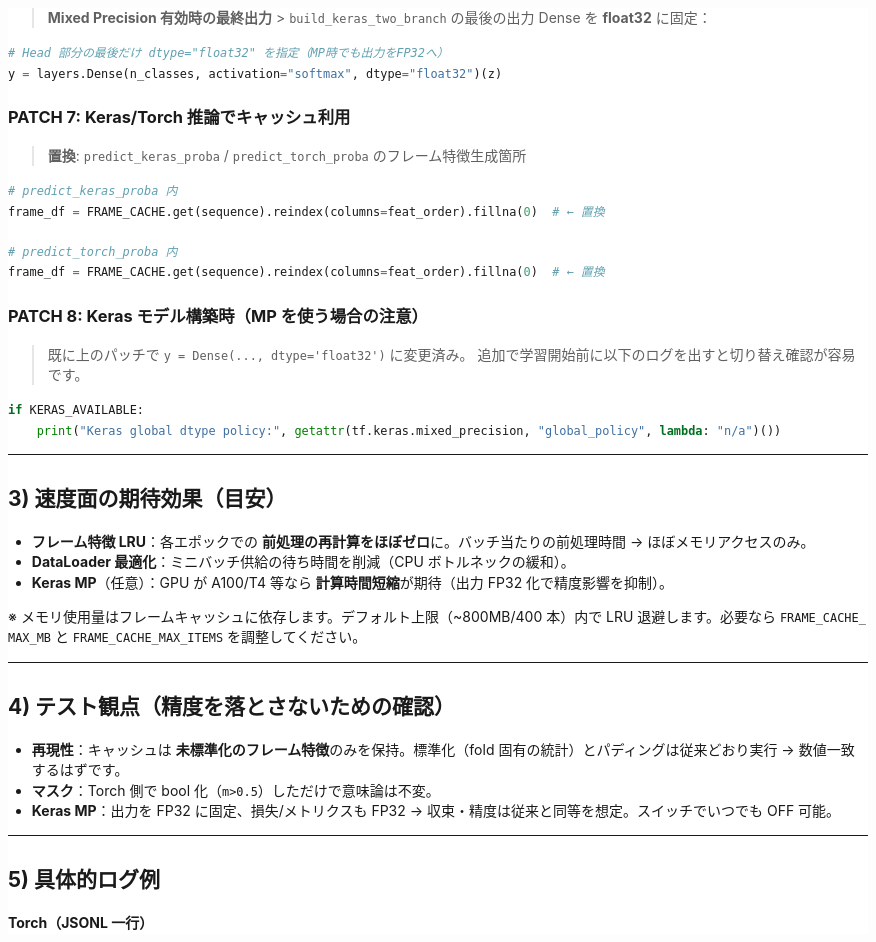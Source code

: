 > **Mixed Precision 有効時の最終出力** > `build_keras_two_branch` の最後の出力 Dense を **float32** に固定：

```python
# Head 部分の最後だけ dtype="float32" を指定（MP時でも出力をFP32へ）
y = layers.Dense(n_classes, activation="softmax", dtype="float32")(z)
```

### PATCH 7: Keras/Torch 推論でキャッシュ利用

> **置換**: `predict_keras_proba` / `predict_torch_proba` のフレーム特徴生成箇所

```python
# predict_keras_proba 内
frame_df = FRAME_CACHE.get(sequence).reindex(columns=feat_order).fillna(0)  # ← 置換

# predict_torch_proba 内
frame_df = FRAME_CACHE.get(sequence).reindex(columns=feat_order).fillna(0)  # ← 置換
```

### PATCH 8: Keras モデル構築時（MP を使う場合の注意）

> 既に上のパッチで `y = Dense(..., dtype='float32')` に変更済み。
> 追加で学習開始前に以下のログを出すと切り替え確認が容易です。

```python
if KERAS_AVAILABLE:
    print("Keras global dtype policy:", getattr(tf.keras.mixed_precision, "global_policy", lambda: "n/a")())
```

---

## 3) 速度面の期待効果（目安）

- **フレーム特徴 LRU**：各エポックでの **前処理の再計算をほぼゼロ**に。バッチ当たりの前処理時間 → ほぼメモリアクセスのみ。
- **DataLoader 最適化**：ミニバッチ供給の待ち時間を削減（CPU ボトルネックの緩和）。
- **Keras MP**（任意）：GPU が A100/T4 等なら **計算時間短縮**が期待（出力 FP32 化で精度影響を抑制）。

※ メモリ使用量はフレームキャッシュに依存します。デフォルト上限（\~800MB/400 本）内で LRU 退避します。必要なら `FRAME_CACHE_MAX_MB` と `FRAME_CACHE_MAX_ITEMS` を調整してください。

---

## 4) テスト観点（精度を落とさないための確認）

- **再現性**：キャッシュは **未標準化のフレーム特徴**のみを保持。標準化（fold 固有の統計）とパディングは従来どおり実行 → 数値一致するはずです。
- **マスク**：Torch 側で bool 化（`m>0.5`）しただけで意味論は不変。
- **Keras MP**：出力を FP32 に固定、損失/メトリクスも FP32 → 収束・精度は従来と同等を想定。スイッチでいつでも OFF 可能。

---

## 5) 具体的ログ例

**Torch（JSONL 一行）**
